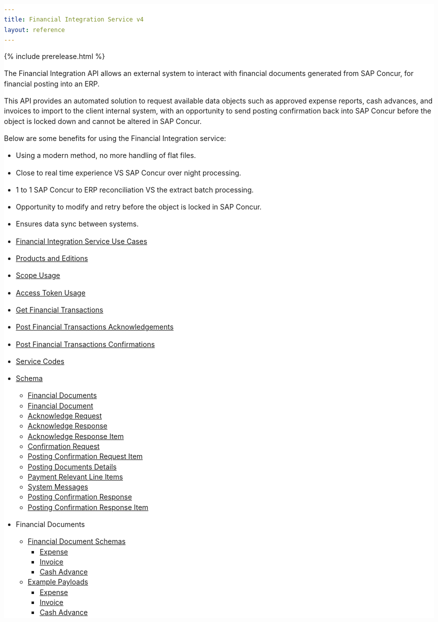 ```yaml
---
title: Financial Integration Service v4
layout: reference
---
```


{% include prerelease.html %}

The Financial Integration API allows an external system to interact with financial documents generated from SAP Concur, for financial posting into an ERP.

This API provides an automated solution to request available data objects such as approved expense reports, cash advances, and invoices to import to the client internal system, with an opportunity to send posting confirmation back into SAP Concur before the object is locked down and cannot be altered in SAP Concur.

Below are some benefits for using the Financial Integration service:

* Using a modern method, no more handling of flat files.
* Close to real time experience VS SAP Concur over night processing.
* 1 to 1 SAP Concur to ERP reconciliation VS the extract batch processing.
* Opportunity to modify and retry before the object is locked in SAP Concur.
* Ensures data sync between systems.


* [Financial Integration Service Use Cases](/api-reference/financial-integration/v4.financial-integration-service-use-cases.html)
* [Products and Editions](#products-editions)
* [Scope Usage](#scope-usage)
* [Access Token Usage](#access-token-usage)
* [Get Financial Transactions](#get-transactions)
* [Post Financial Transactions Acknowledgements](#post-acknowledgements)
* [Post Financial Transactions Confirmations](#post-confirmations)
* [Service Codes](#service-codes)
* [Schema](#schema)
  * [Financial Documents](#schema-fidocuments)
  * [Financial Document](#schema-fidocument)
  * [Acknowledge Request](#schema-acknowledgerequest)
  * [Acknowledge Response](#schema-acknowledgeresponse)
  * [Acknowledge Response Item](#schema-acknowledgeresponse-item)
  * [Confirmation Request](#schema-confirmationrequest)
  * [Posting Confirmation Request Item](#schema-postingrequest)
  * [Posting Documents Details](#schema-postingdocs)
  * [Payment Relevant Line Items](#schema-paymentli)
  * [System Messages](#schema-systemmsg)
  * [Posting Confirmation Response](#schema-postingconfirmationresponse)
  * [Posting Confirmation Response Item](#schema-postingresponseitem)
* Financial Documents
  * [Financial Document Schemas](/api-reference/financial-integration/v4.financial-documents-schema.html)
    * [Expense](/api-reference/financial-integration/v4.financial-documents-schema.html#scexpense)
    * [Invoice](/api-reference/financial-integration/v4.financial-documents-schema.html#scinvoice)
    * [Cash Advance](/api-reference/financial-integration/v4.financial-documents-schema.html#sccashadv)
  * [Example Payloads](#example)
    * [Expense](#example-expense)
    * [Invoice](#example-invoice)
    * [Cash Advance](#example-cashadvance)
